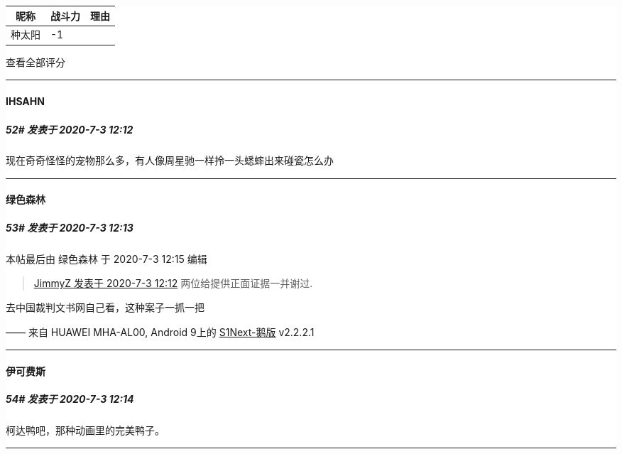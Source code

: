 |昵称|战斗力|理由|
|----|---|---|
| 种太阳|-1||



查看全部评分






*****

####  IHSAHN  
##### 52#       发表于 2020-7-3 12:12




现在奇奇怪怪的宠物那么多，有人像周星驰一样拎一头蟋蟀出来碰瓷怎么办







*****

####  绿色森林  
##### 53#       发表于 2020-7-3 12:13



 本帖最后由 绿色森林 于 2020-7-3 12:15 编辑 
<blockquote><a href="httphttps://bbs.saraba1st.com/2b/forum.php?mod=redirect&amp;goto=findpost&amp;pid=48047861&amp;ptid=1945586" target="_blank">JimmyZ 发表于 2020-7-3 12:12</a>
两位给提供正面证据一并谢过.</blockquote>
去中国裁判文书网自己看，这种案子一抓一把

—— 来自 HUAWEI MHA-AL00, Android 9上的 [S1Next-鹅版](https://github.com/ykrank/S1-Next/releases) v2.2.2.1







*****

####  伊可费斯  
##### 54#       发表于 2020-7-3 12:14




柯达鸭吧，那种动画里的完美鸭子。







*****
